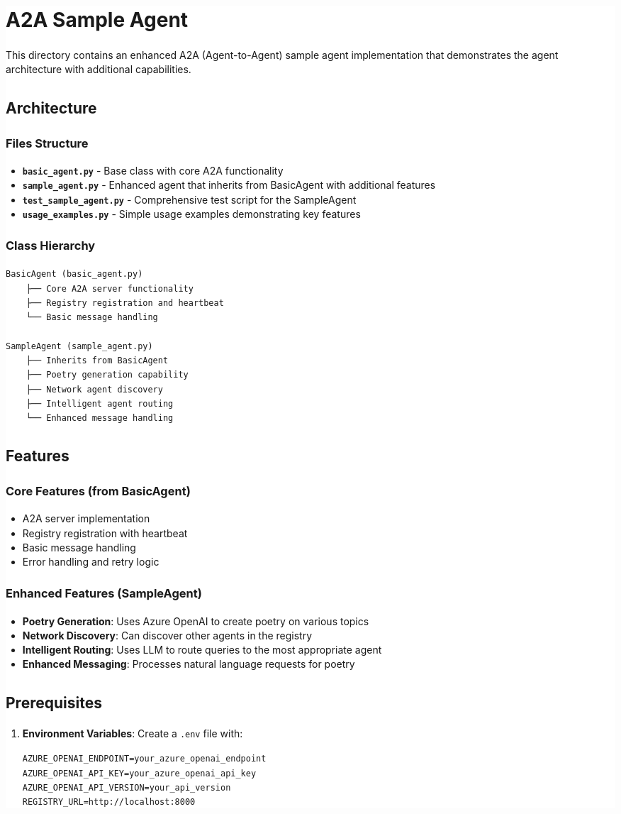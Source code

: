 # A2A Sample Agent

This directory contains an enhanced A2A (Agent-to-Agent) sample agent implementation that demonstrates the agent architecture with additional capabilities.

## Architecture

### Files Structure

- **`basic_agent.py`** - Base class with core A2A functionality
- **`sample_agent.py`** - Enhanced agent that inherits from BasicAgent with additional features
- **`test_sample_agent.py`** - Comprehensive test script for the SampleAgent
- **`usage_examples.py`** - Simple usage examples demonstrating key features

### Class Hierarchy

```
BasicAgent (basic_agent.py)
    ├── Core A2A server functionality
    ├── Registry registration and heartbeat
    └── Basic message handling
    
SampleAgent (sample_agent.py)
    ├── Inherits from BasicAgent
    ├── Poetry generation capability
    ├── Network agent discovery
    ├── Intelligent agent routing
    └── Enhanced message handling
```

## Features

### Core Features (from BasicAgent)
- A2A server implementation
- Registry registration with heartbeat
- Basic message handling
- Error handling and retry logic

### Enhanced Features (SampleAgent)
- **Poetry Generation**: Uses Azure OpenAI to create poetry on various topics
- **Network Discovery**: Can discover other agents in the registry
- **Intelligent Routing**: Uses LLM to route queries to the most appropriate agent
- **Enhanced Messaging**: Processes natural language requests for poetry

## Prerequisites

1. **Environment Variables**: Create a `.env` file with:
   ```env
   AZURE_OPENAI_ENDPOINT=your_azure_openai_endpoint
   AZURE_OPENAI_API_KEY=your_azure_openai_api_key
   AZURE_OPENAI_API_VERSION=your_api_version
   REGISTRY_URL=http://localhost:8000
   ```
